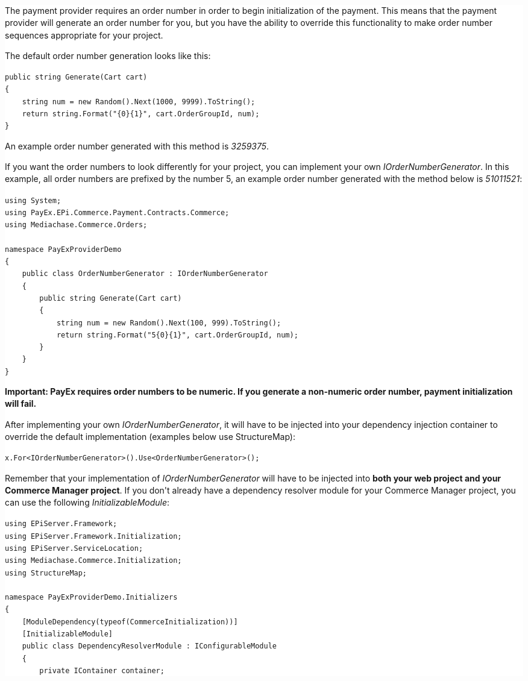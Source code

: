 The payment provider requires an order number in order to begin initialization of the payment. This means that the payment provider will generate an order number for you, but you have the ability to override this functionality to make order number sequences appropriate for your project. 

The default order number generation looks like this: 

    public string Generate(Cart cart)
	{
        string num = new Random().Next(1000, 9999).ToString();
        return string.Format("{0}{1}", cart.OrderGroupId, num);
    }

An example order number generated with this method is *3259375*.

If you want the order numbers to look differently for your project, you can implement your own *IOrderNumberGenerator*. In this example, all order numbers are prefixed by the number 5, an example order number generated with the method below is *51011521*:

	using System;
	using PayEx.EPi.Commerce.Payment​.Contracts.Commerce;
	using Mediachase.Commerce.Orders;

	namespace PayExProviderDemo
	{
    	public class OrderNumberGenerator : IOrderNumberGenerator
    	{
        	public string Generate(Cart cart)
        	{
            	string num = new Random().Next(100, 999).ToString();
            	return string.Format("5{0}{1}", cart.OrderGroupId, num);
        	}
    	}
	}

**Important: PayEx requires order numbers to be numeric. If you generate a non-numeric order number, payment initialization will fail.**

After implementing your own *IOrderNumberGenerator*, it will have to be injected into your dependency injection container to override the default implementation (examples below use StructureMap): 

	x.For<IOrderNumberGenerator>().Use<OrderNumberGenerator>();

Remember that your implementation of *IOrderNumberGenerator* will have to be injected into **both your web project and your Commerce Manager project**. If you don't already have a dependency resolver module for your Commerce Manager project, you can use the following *InitializableModule*:

	using EPiServer.Framework;
	using EPiServer.Framework.Initialization;
	using EPiServer.ServiceLocation;
	using Mediachase.Commerce.Initialization;
	using StructureMap;

	namespace PayExProviderDemo.Initializers
	{
    	[ModuleDependency(typeof(CommerceInitialization))]
    	[InitializableModule]
    	public class DependencyResolverModule : IConfigurableModule
    	{
        	private IContainer container;
